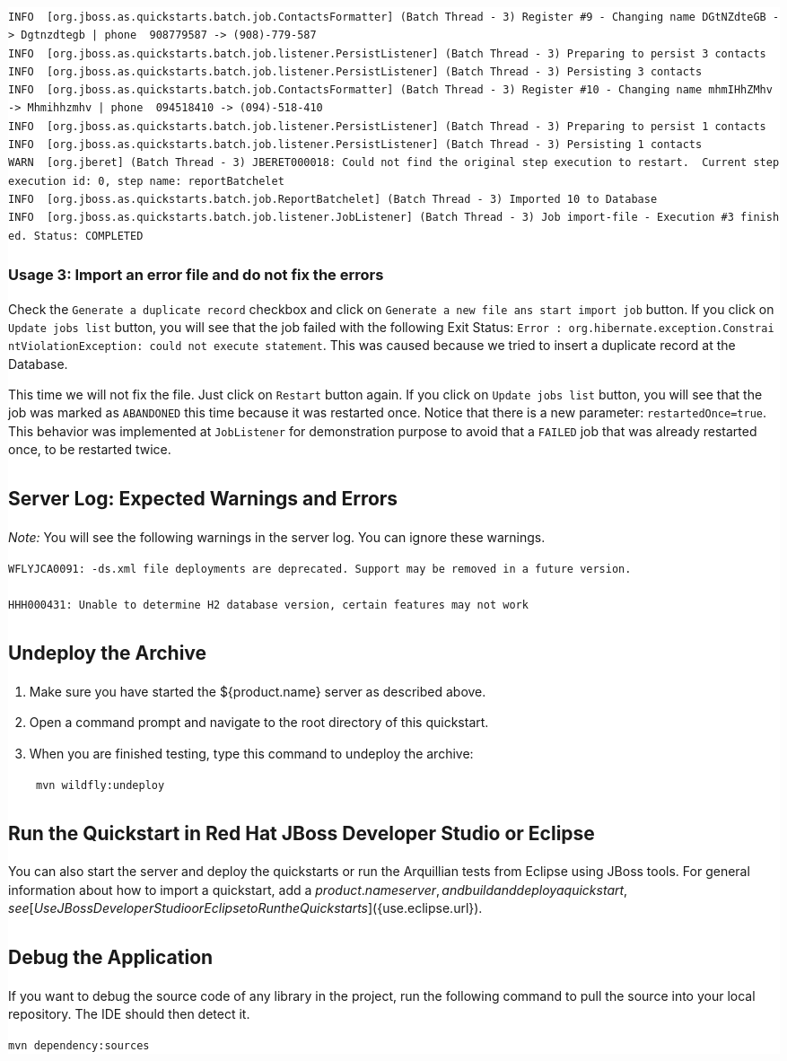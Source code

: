     INFO  [org.jboss.as.quickstarts.batch.job.ContactsFormatter] (Batch Thread - 3) Register #9 - Changing name DGtNZdteGB -> Dgtnzdtegb | phone  908779587 -> (908)-779-587
    INFO  [org.jboss.as.quickstarts.batch.job.listener.PersistListener] (Batch Thread - 3) Preparing to persist 3 contacts
    INFO  [org.jboss.as.quickstarts.batch.job.listener.PersistListener] (Batch Thread - 3) Persisting 3 contacts
    INFO  [org.jboss.as.quickstarts.batch.job.ContactsFormatter] (Batch Thread - 3) Register #10 - Changing name mhmIHhZMhv -> Mhmihhzmhv | phone  094518410 -> (094)-518-410
    INFO  [org.jboss.as.quickstarts.batch.job.listener.PersistListener] (Batch Thread - 3) Preparing to persist 1 contacts
    INFO  [org.jboss.as.quickstarts.batch.job.listener.PersistListener] (Batch Thread - 3) Persisting 1 contacts
    WARN  [org.jberet] (Batch Thread - 3) JBERET000018: Could not find the original step execution to restart.  Current step execution id: 0, step name: reportBatchelet
    INFO  [org.jboss.as.quickstarts.batch.job.ReportBatchelet] (Batch Thread - 3) Imported 10 to Database
    INFO  [org.jboss.as.quickstarts.batch.job.listener.JobListener] (Batch Thread - 3) Job import-file - Execution #3 finished. Status: COMPLETED

### Usage 3: Import an error file and do not fix the errors

Check the `Generate a duplicate record` checkbox and click on `Generate a new file ans start import job` button. If you click on `Update jobs list` button, you will see that the job failed with the following Exit Status: `Error : org.hibernate.exception.ConstraintViolationException: could not execute statement`. This was caused because we tried to insert a duplicate record at the Database.

This time we will not fix the file. Just click on `Restart` button again. If you  click on `Update jobs list` button, you will see that the job was marked as `ABANDONED` this time because it was restarted once. Notice that there is a new parameter: `restartedOnce=true`. This behavior was implemented at `JobListener` for demonstration purpose to avoid that a `FAILED` job that was already restarted once, to be restarted twice.

## Server Log: Expected Warnings and Errors

_Note:_ You will see the following warnings in the server log. You can ignore these warnings.

    WFLYJCA0091: -ds.xml file deployments are deprecated. Support may be removed in a future version.

    HHH000431: Unable to determine H2 database version, certain features may not work

## Undeploy the Archive

1. Make sure you have started the ${product.name} server as described above.
2. Open a command prompt and navigate to the root directory of this quickstart.
3. When you are finished testing, type this command to undeploy the archive:

        mvn wildfly:undeploy


## Run the Quickstart in Red Hat JBoss Developer Studio or Eclipse

You can also start the server and deploy the quickstarts or run the Arquillian tests from Eclipse using JBoss tools. For general information about how to import a quickstart, add a ${product.name} server, and build and deploy a quickstart, see [Use JBoss Developer Studio or Eclipse to Run the Quickstarts](${use.eclipse.url}).


## Debug the Application

If you want to debug the source code of any library in the project, run the following command to pull the source into your local repository. The IDE should then detect it.

    mvn dependency:sources



